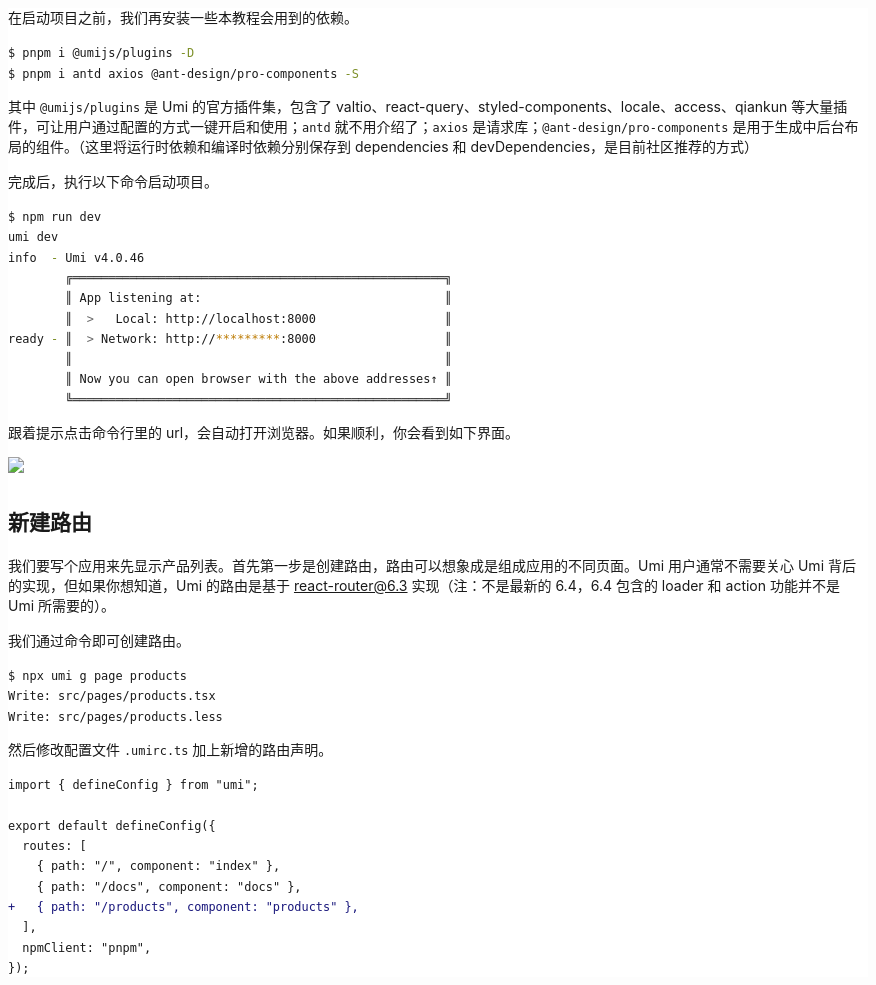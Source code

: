 在启动项目之前，我们再安装一些本教程会用到的依赖。

```bash
$ pnpm i @umijs/plugins -D
$ pnpm i antd axios @ant-design/pro-components -S
```

其中 `@umijs/plugins` 是 Umi 的官方插件集，包含了 valtio、react-query、styled-components、locale、access、qiankun 等大量插件，可让用户通过配置的方式一键开启和使用；`antd` 就不用介绍了；`axios` 是请求库；`@ant-design/pro-components` 是用于生成中后台布局的组件。（这里将运行时依赖和编译时依赖分别保存到 dependencies 和 devDependencies，是目前社区推荐的方式）

完成后，执行以下命令启动项目。

```bash
$ npm run dev
umi dev
info  - Umi v4.0.46
        ╔════════════════════════════════════════════════════╗
        ║ App listening at:                                  ║
        ║  >   Local: http://localhost:8000                  ║
ready - ║  > Network: http://*********:8000                  ║
        ║                                                    ║
        ║ Now you can open browser with the above addresses↑ ║
        ╚════════════════════════════════════════════════════╝
```

跟着提示点击命令行里的 url，会自动打开浏览器。如果顺利，你会看到如下界面。

![](https://img.alicdn.com/imgextra/i2/O1CN01hWo9eO1ji9BZ1YHju_!!6000000004581-2-tps-774-928.png)

## 新建路由

我们要写个应用来先显示产品列表。首先第一步是创建路由，路由可以想象成是组成应用的不同页面。Umi 用户通常不需要关心 Umi 背后的实现，但如果你想知道，Umi 的路由是基于 react-router@6.3 实现（注：不是最新的 6.4，6.4 包含的 loader 和 action 功能并不是 Umi 所需要的）。

我们通过命令即可创建路由。

```bash
$ npx umi g page products
Write: src/pages/products.tsx
Write: src/pages/products.less
```

然后修改配置文件 `.umirc.ts` 加上新增的路由声明。

```diff
import { defineConfig } from "umi";

export default defineConfig({
  routes: [
    { path: "/", component: "index" },
    { path: "/docs", component: "docs" },
+   { path: "/products", component: "products" },
  ],
  npmClient: "pnpm",
});
```
